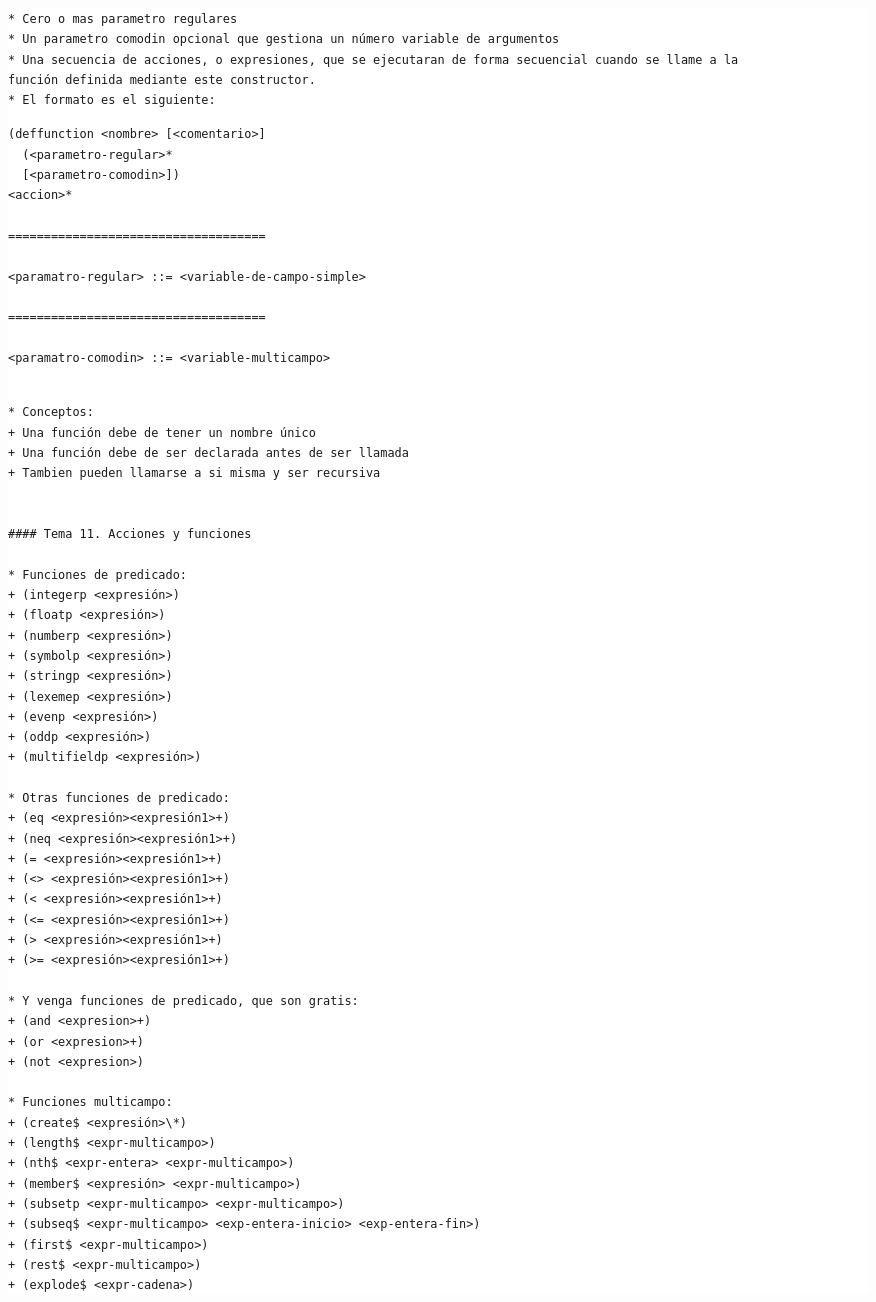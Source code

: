   ```
* Cero o mas parametro regulares
* Un parametro comodin opcional que gestiona un número variable de argumentos
* Una secuencia de acciones, o expresiones, que se ejecutaran de forma secuencial cuando se llame a la
función definida mediante este constructor.
* El formato es el siguiente:
  ```
    (deffunction <nombre> [<comentario>]
      (<parametro-regular>*
      [<parametro-comodin>])
    <accion>*

    ====================================

    <paramatro-regular> ::= <variable-de-campo-simple>

    ====================================

    <paramatro-comodin> ::= <variable-multicampo>
  ```

* Conceptos:
  + Una función debe de tener un nombre único
  + Una función debe de ser declarada antes de ser llamada
  + Tambien pueden llamarse a si misma y ser recursiva


#### Tema 11. Acciones y funciones

* Funciones de predicado:
  + (integerp <expresión>)
  + (floatp <expresión>)
  + (numberp <expresión>)
  + (symbolp <expresión>)
  + (stringp <expresión>)
  + (lexemep <expresión>)
  + (evenp <expresión>)
  + (oddp <expresión>)
  + (multifieldp <expresión>)

* Otras funciones de predicado:
  + (eq <expresión><expresión1>+)
  + (neq <expresión><expresión1>+)
  + (= <expresión><expresión1>+)
  + (<> <expresión><expresión1>+)
  + (< <expresión><expresión1>+)
  + (<= <expresión><expresión1>+)
  + (> <expresión><expresión1>+)
  + (>= <expresión><expresión1>+)

* Y venga funciones de predicado, que son gratis:
  + (and <expresion>+)
  + (or <expresion>+)
  + (not <expresion>)

* Funciones multicampo:
  + (create$ <expresión>\*)
  + (length$ <expr-multicampo>)
  + (nth$ <expr-entera> <expr-multicampo>)
  + (member$ <expresión> <expr-multicampo>)
  + (subsetp <expr-multicampo> <expr-multicampo>)
  + (subseq$ <expr-multicampo> <exp-entera-inicio> <exp-entera-fin>)
  + (first$ <expr-multicampo>)
  + (rest$ <expr-multicampo>)
  + (explode$ <expr-cadena>)
  ```